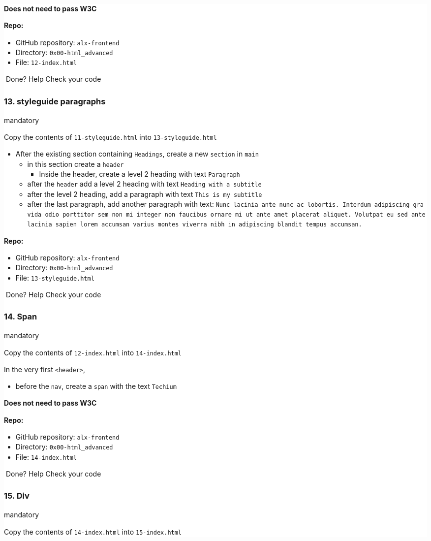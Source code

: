 **Does not need to pass W3C**

**Repo:**

-   GitHub repository: `alx-frontend`
-   Directory: `0x00-html_advanced`
-   File: `12-index.html`

 Done? Help Check your code

### 13\. styleguide paragraphs

mandatory

Copy the contents of `11-styleguide.html` into `13-styleguide.html`

-   After the existing section containing `Headings`, create a new `section` in `main`
    -   in this section create a `header`
        -   Inside the header, create a level 2 heading with text `Paragraph`
    -   after the `header` add a level 2 heading with text `Heading with a subtitle`
    -   after the level 2 heading, add a paragraph with text `This is my subtitle`
    -   after the last paragraph, add another paragraph with text: `Nunc lacinia ante nunc ac lobortis. Interdum adipiscing gravida odio porttitor sem non mi integer non faucibus ornare mi ut ante amet placerat aliquet. Volutpat eu sed ante lacinia sapien lorem accumsan varius montes viverra nibh in adipiscing blandit tempus accumsan.`

**Repo:**

-   GitHub repository: `alx-frontend`
-   Directory: `0x00-html_advanced`
-   File: `13-styleguide.html`

 Done? Help Check your code

### 14\. Span

mandatory

Copy the contents of `12-index.html` into `14-index.html`

In the very first `<header>`,

-   before the `nav`, create a `span` with the text `Techium`

**Does not need to pass W3C**

**Repo:**

-   GitHub repository: `alx-frontend`
-   Directory: `0x00-html_advanced`
-   File: `14-index.html`

 Done? Help Check your code

### 15\. Div

mandatory

Copy the contents of `14-index.html` into `15-index.html`
